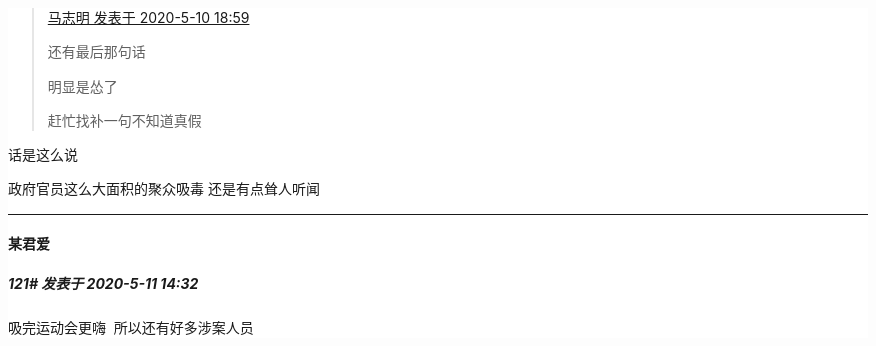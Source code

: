 

<blockquote><a href="httphttps://bbs.saraba1st.com/2b/forum.php?mod=redirect&amp;goto=findpost&amp;pid=47370139&amp;ptid=1933713" target="_blank">马志明 发表于 2020-5-10 18:59</a>

还有最后那句话

明显是怂了

赶忙找补一句不知道真假</blockquote>
话是这么说 

政府官员这么大面积的聚众吸毒 还是有点耸人听闻







-----

####  某君爱  
##### 121#       发表于 2020-5-11 14:32




吸完运动会更嗨  所以还有好多涉案人员





                                             